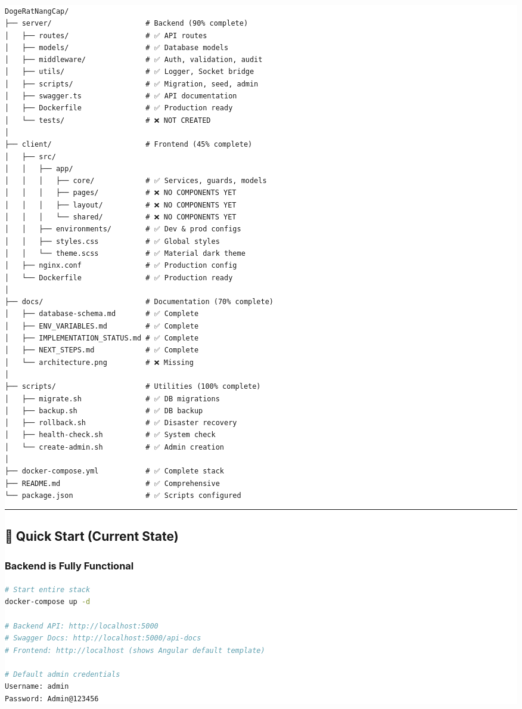 ```
DogeRatNangCap/
├── server/                      # Backend (90% complete)
│   ├── routes/                  # ✅ API routes
│   ├── models/                  # ✅ Database models
│   ├── middleware/              # ✅ Auth, validation, audit
│   ├── utils/                   # ✅ Logger, Socket bridge
│   ├── scripts/                 # ✅ Migration, seed, admin
│   ├── swagger.ts               # ✅ API documentation
│   ├── Dockerfile               # ✅ Production ready
│   └── tests/                   # ❌ NOT CREATED
│
├── client/                      # Frontend (45% complete)
│   ├── src/
│   │   ├── app/
│   │   │   ├── core/            # ✅ Services, guards, models
│   │   │   ├── pages/           # ❌ NO COMPONENTS YET
│   │   │   ├── layout/          # ❌ NO COMPONENTS YET
│   │   │   └── shared/          # ❌ NO COMPONENTS YET
│   │   ├── environments/        # ✅ Dev & prod configs
│   │   ├── styles.css           # ✅ Global styles
│   │   └── theme.scss           # ✅ Material dark theme
│   ├── nginx.conf               # ✅ Production config
│   └── Dockerfile               # ✅ Production ready
│
├── docs/                        # Documentation (70% complete)
│   ├── database-schema.md       # ✅ Complete
│   ├── ENV_VARIABLES.md         # ✅ Complete
│   ├── IMPLEMENTATION_STATUS.md # ✅ Complete
│   ├── NEXT_STEPS.md            # ✅ Complete
│   └── architecture.png         # ❌ Missing
│
├── scripts/                     # Utilities (100% complete)
│   ├── migrate.sh               # ✅ DB migrations
│   ├── backup.sh                # ✅ DB backup
│   ├── rollback.sh              # ✅ Disaster recovery
│   ├── health-check.sh          # ✅ System check
│   └── create-admin.sh          # ✅ Admin creation
│
├── docker-compose.yml           # ✅ Complete stack
├── README.md                    # ✅ Comprehensive
└── package.json                 # ✅ Scripts configured
```

---

## 🚀 Quick Start (Current State)

### Backend is Fully Functional

```bash
# Start entire stack
docker-compose up -d

# Backend API: http://localhost:5000
# Swagger Docs: http://localhost:5000/api-docs
# Frontend: http://localhost (shows Angular default template)

# Default admin credentials
Username: admin
Password: Admin@123456
```
